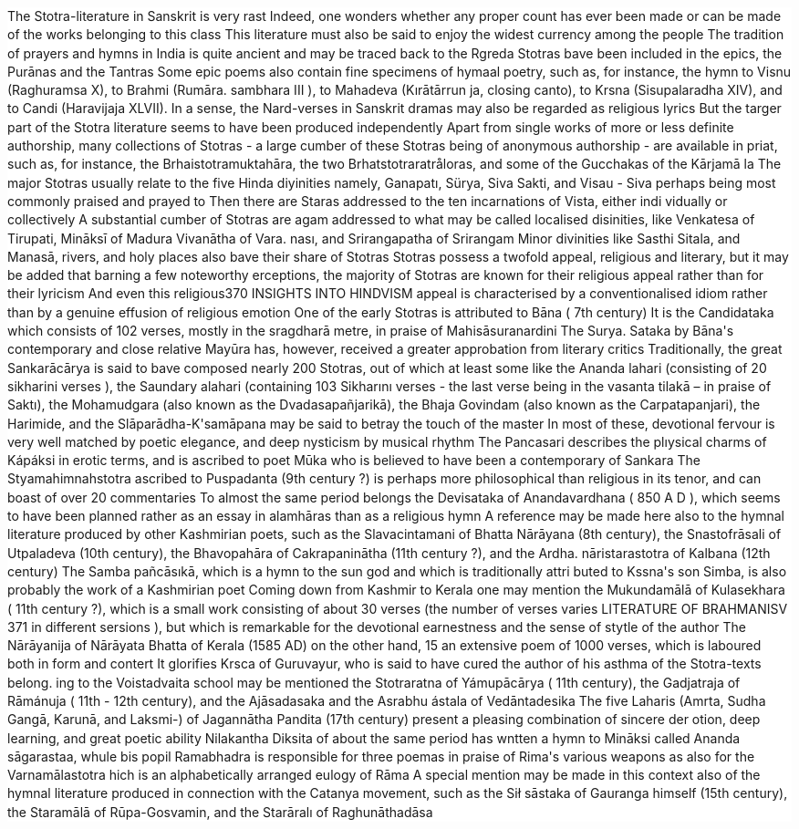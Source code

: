 The Stotra-literature in Sanskrit is very rast Indeed, one wonders whether any proper count has ever been made or can be made of the works belonging to this class This literature must also be said to enjoy the widest currency among the people The tradition of prayers and hymns in India is quite ancient and may be traced back to the Rgreda Stotras bave been included in the epics, the Purānas and the Tantras Some epic poems also contain fine specimens of hymaal poetry, such as, for instance, the hymn to Visnu (Raghuramsa X), to Brahmi (Rumāra. sambhara III ), to Mahadeva (Kırātārrun ja, closing canto), to Krsna (Sisupalaradha XIV), and to Candi (Haravijaja XLVII). In a sense, the Nard-verses in Sanskrit dramas may also be regarded as religious lyrics But the targer part of the Stotra literature seems to have been produced independently Apart from single works of more or less definite authorship, many collections of Stotras - a large cumber of these Stotras being of anonymous authorship - are available in priat, such as, for instance, the Brhaistotramuktahāra, the two Brhatstotraratråloras, and some of the Gucchakas of the Kārjamā la 
The major Stotras usually relate to the five Hinda diyinities namely, Ganapatı, Sürya, Siva Sakti, and Visau - Siva perhaps being most commonly praised and prayed to Then there are Staras addressed to the ten incarnations of Vista, either indi vidually or collectively A substantial cumber of Stotras are agam addressed to what may be called localised disinities, like Venkatesa of Tirupati, Mināksī of Madura Vivanātha of Vara. nası, and Srirangapatha of Srirangam Minor divinities like Sasthi Sitala, and Manasā, rivers, and holy places also bave their share of Stotras Stotras possess a twofold appeal, religious and literary, but it may be added that barning a few noteworthy erceptions, the majority of Stotras are known for their religious appeal rather than for their lyricism And even this religious370 
INSIGHTS INTO HINDVISM 
appeal is characterised by a conventionalised idiom rather than by a genuine effusion of religious emotion 
One of the early Stotras is attributed to Bāna ( 7th century) It is the Candidataka which consists of 102 verses, mostly in the sragdharā metre, in praise of Mahisāsuranardini The Surya. Sataka by Bāna's contemporary and close relative Mayūra has, however, received a greater approbation from literary critics Traditionally, the great Sankarācārya is said to bave composed nearly 200 Stotras, out of which at least some like the Ananda lahari (consisting of 20 sikharini verses ), the Saundary alahari (containing 103 Sikharını verses - the last verse being in the vasanta tilakā – in praise of Saktı), the Mohamudgara (also known as the Dvadasapañjarikā), the Bhaja Govindam (also known as the Carpatapanjari), the Harimide, and the Slāparādha-K'samāpana may be said to betray the touch of the master In most of these, devotional fervour is very well matched by poetic elegance, and deep nysticism by musical rhythm The Pancasari describes the plıysical charms of Kápáksi in erotic terms, and is ascribed to poet Mūka who is believed to have been a contemporary of Sankara The Styamahimnahstotra ascribed to Puspadanta (9th century ?) is perhaps more philosophical than religious in its tenor, and can boast of over 20 commentaries To almost the same period belongs the Devisataka of Anandavardhana ( 850 A D ), which seems to have been planned rather as an essay in alamhāras than as a religious hymn A reference may be made here also to the hymnal literature produced by other Kashmirian poets, such as the Slavacintamani of Bhatta Nārāyana (8th century), the Snastofrāsali of Utpaladeva (10th century), the Bhavopahāra of Cakrapaninātha (11th century ?), and the Ardha. nāristarastotra of Kalbana (12th century) The Samba pañcāsıkā, which is a hymn to the sun god and which is traditionally attri buted to Kssna's son Simba, is also probably the work of a Kashmirian poet 
Coming down from Kashmir to Kerala one may mention the Mukundamālā of Kulasekhara ( 11th century ?), which is a small work consisting of about 30 verses (the number of verses varies 
LITERATURE OF BRAHMANISV 
371 
in different sersions ), but which is remarkable for the devotional earnestness and the sense of stytle of the author The Nārāyanija of Nārāyata Bhatta of Kerala (1585 AD) on the other hand, 15 an extensive poem of 1000 verses, which is laboured both in form and contert It glorifies Krsca of Guruvayur, who is said to have cured the author of his asthma of the Stotra-texts belong. ing to the Voistadvaita school may be mentioned the Stotraratna of Yámupācārya ( 11th century), the Gadjatraja of Rāmánuja ( 11th - 12th century), and the Ajāsadasaka and the Asrabhu ástala of Vedāntadesika The five Laharis (Amrta, Sudha Gangā, Karunā, and Laksmi-) of Jagannātha Pandita (17th century) present a pleasing combination of sincere der otion, deep learning, and great poetic ability Nilakantha Diksita of about the same period has wntten a hymn to Mināksi called Ananda sāgarastaa, whule bis popil Ramabhadra is responsible for three poemas in praise of Rima's various weapons as also for the Varnamālastotra hich is an alphabetically arranged eulogy of Rāma A special mention may be made in this context also of the hymnal literature produced in connection with the Catanya movement, such as the Sił sāstaka of Gauranga himself (15th century), the Staramālā of Rūpa-Gosvamin, and the Starāralı of Raghunāthadāsa 